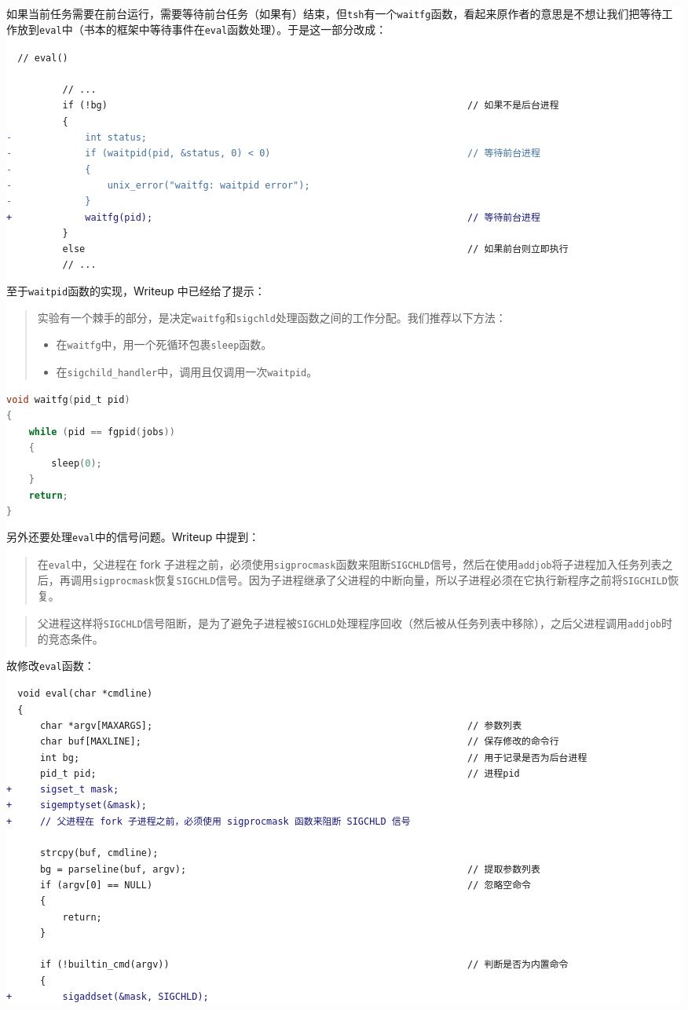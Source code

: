 如果当前任务需要在前台运行，需要等待前台任务（如果有）结束，但`tsh`有一个`waitfg`函数，看起来原作者的意思是不想让我们把等待工作放到`eval`中（书本的框架中等待事件在`eval`函数处理）。于是这一部分改成：

```diff
  // eval()

          // ...
          if (!bg)                                                                // 如果不是后台进程
          {
-             int status;
-             if (waitpid(pid, &status, 0) < 0)                                   // 等待前台进程
-             {
-                 unix_error("waitfg: waitpid error");
-             }
+             waitfg(pid);                                                        // 等待前台进程
          }
          else                                                                    // 如果前台则立即执行
          // ...
```

至于`waitpid`函数的实现，Writeup 中已经给了提示：

> 实验有一个棘手的部分，是决定`waitfg`和`sigchld`处理函数之间的工作分配。我们推荐以下方法：
>
> * 在`waitfg`中，用一个死循环包裹`sleep`函数。
>
> * 在`sigchild_handler`中，调用且仅调用一次`waitpid`。

```c
void waitfg(pid_t pid)
{
    while (pid == fgpid(jobs))
    {
        sleep(0);
    }
    return;
}
```

另外还要处理`eval`中的信号问题。Writeup 中提到：

> 在`eval`中，父进程在 fork 子进程之前，必须使用`sigprocmask`函数来阻断`SIGCHLD`信号，然后在使用`addjob`将子进程加入任务列表之后，再调用`sigprocmask`恢复`SIGCHLD`信号。因为子进程继承了父进程的中断向量，所以子进程必须在它执行新程序之前将`SIGCHILD`恢复。

> 父进程这样将`SIGCHLD`信号阻断，是为了避免子进程被`SIGCHLD`处理程序回收（然后被从任务列表中移除），之后父进程调用`addjob`时的竞态条件。

故修改`eval`函数：

```diff
  void eval(char *cmdline)
  {
      char *argv[MAXARGS];                                                        // 参数列表
      char buf[MAXLINE];                                                          // 保存修改的命令行
      int bg;                                                                     // 用于记录是否为后台进程
      pid_t pid;                                                                  // 进程pid
+     sigset_t mask;
+     sigemptyset(&mask);                                                         
+     // 父进程在 fork 子进程之前，必须使用 sigprocmask 函数来阻断 SIGCHLD 信号

      strcpy(buf, cmdline);
      bg = parseline(buf, argv);                                                  // 提取参数列表
      if (argv[0] == NULL)                                                        // 忽略空命令
      {
          return;
      }

      if (!builtin_cmd(argv))                                                     // 判断是否为内置命令
      {
+         sigaddset(&mask, SIGCHLD);
```